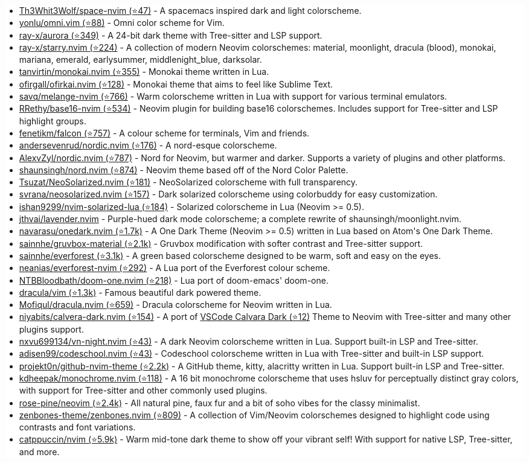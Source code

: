 *   [Th3Whit3Wolf/space-nvim (⭐47)](https://github.com/Th3Whit3Wolf/space-nvim) - A spacemacs inspired dark and light colorscheme.
*   [yonlu/omni.vim (⭐88)](https://github.com/yonlu/omni.vim) - Omni color scheme for Vim.
*   [ray-x/aurora (⭐349)](https://github.com/ray-x/aurora) - A 24-bit dark theme with Tree-sitter and LSP support.
*   [ray-x/starry.nvim (⭐224)](https://github.com/ray-x/starry.nvim) - A collection of modern Neovim colorschemes: material, moonlight, dracula (blood), monokai, mariana, emerald, earlysummer, middlenight\_blue, darksolar.
*   [tanvirtin/monokai.nvim (⭐355)](https://github.com/tanvirtin/monokai.nvim) - Monokai theme written in Lua.
*   [ofirgall/ofirkai.nvim (⭐128)](https://github.com/ofirgall/ofirkai.nvim) - Monokai theme that aims to feel like Sublime Text.
*   [savq/melange-nvim (⭐766)](https://github.com/savq/melange-nvim) - Warm colorscheme written in Lua with support for various terminal emulators.
*   [RRethy/base16-nvim (⭐534)](https://github.com/RRethy/base16-nvim) - Neovim plugin for building base16 colorschemes. Includes support for Tree-sitter and LSP highlight groups.
*   [fenetikm/falcon (⭐757)](https://github.com/fenetikm/falcon) - A colour scheme for terminals, Vim and friends.
*   [andersevenrud/nordic.nvim (⭐176)](https://github.com/andersevenrud/nordic.nvim) - A nord-esque colorscheme.
*   [AlexvZyl/nordic.nvim (⭐787)](https://github.com/AlexvZyl/nordic.nvim) - Nord for Neovim, but warmer and darker. Supports a variety of plugins and other platforms.
*   [shaunsingh/nord.nvim (⭐874)](https://github.com/shaunsingh/nord.nvim) - Neovim theme based off of the Nord Color Palette.
*   [Tsuzat/NeoSolarized.nvim (⭐181)](https://github.com/Tsuzat/NeoSolarized.nvim) - NeoSolarized colorscheme with full transparency.
*   [svrana/neosolarized.nvim (⭐157)](https://github.com/svrana/neosolarized.nvim) - Dark solarized colorscheme using colorbuddy for easy customization.
*   [ishan9299/nvim-solarized-lua (⭐184)](https://github.com/ishan9299/nvim-solarized-lua) - Solarized colorscheme in Lua (Neovim >= 0.5).
*   [jthvai/lavender.nvim](https://codeberg.org/jthvai/lavender.nvim) - Purple-hued dark mode colorscheme; a complete rewrite of shaunsingh/moonlight.nvim.
*   [navarasu/onedark.nvim (⭐1.7k)](https://github.com/navarasu/onedark.nvim) - A One Dark Theme (Neovim >= 0.5) written in Lua based on Atom's One Dark Theme.
*   [sainnhe/gruvbox-material (⭐2.1k)](https://github.com/sainnhe/gruvbox-material) - Gruvbox modification with softer contrast and Tree-sitter support.
*   [sainnhe/everforest (⭐3.1k)](https://github.com/sainnhe/everforest) - A green based colorscheme designed to be warm, soft and easy on the eyes.
*   [neanias/everforest-nvim (⭐292)](https://github.com/neanias/everforest-nvim) - A Lua port of the Everforest colour scheme.
*   [NTBBloodbath/doom-one.nvim (⭐218)](https://github.com/NTBBloodbath/doom-one.nvim) - Lua port of doom-emacs' doom-one.
*   [dracula/vim (⭐1.3k)](https://github.com/dracula/vim) - Famous beautiful dark powered theme.
*   [Mofiqul/dracula.nvim (⭐659)](https://github.com/Mofiqul/dracula.nvim) - Dracula colorscheme for Neovim written in Lua.
*   [niyabits/calvera-dark.nvim (⭐154)](https://github.com/niyabits/calvera-dark.nvim) - A port of [VSCode Calvara Dark (⭐12)](https://github.com/saurabhdaware/vscode-calvera-dark) Theme to Neovim with Tree-sitter and many other plugins support.
*   [nxvu699134/vn-night.nvim (⭐43)](https://github.com/nxvu699134/vn-night.nvim) - A dark Neovim colorscheme written in Lua. Support built-in LSP and Tree-sitter.
*   [adisen99/codeschool.nvim (⭐43)](https://github.com/adisen99/codeschool.nvim) - Codeschool colorscheme written in Lua with Tree-sitter and built-in LSP support.
*   [projekt0n/github-nvim-theme (⭐2.2k)](https://github.com/projekt0n/github-nvim-theme) - A GitHub theme, kitty, alacritty written in Lua. Support built-in LSP and Tree-sitter.
*   [kdheepak/monochrome.nvim (⭐118)](https://github.com/kdheepak/monochrome.nvim) - A 16 bit monochrome colorscheme that uses hsluv for perceptually distinct gray colors, with support for Tree-sitter and other commonly used plugins.
*   [rose-pine/neovim (⭐2.4k)](https://github.com/rose-pine/neovim) - All natural pine, faux fur and a bit of soho vibes for the classy minimalist.
*   [zenbones-theme/zenbones.nvim (⭐809)](https://github.com/zenbones-theme/zenbones.nvim) - A collection of Vim/Neovim colorschemes designed to highlight code using contrasts and font variations.
*   [catppuccin/nvim (⭐5.9k)](https://github.com/catppuccin/nvim) - Warm mid-tone dark theme to show off your vibrant self! With support for native LSP, Tree-sitter, and more.